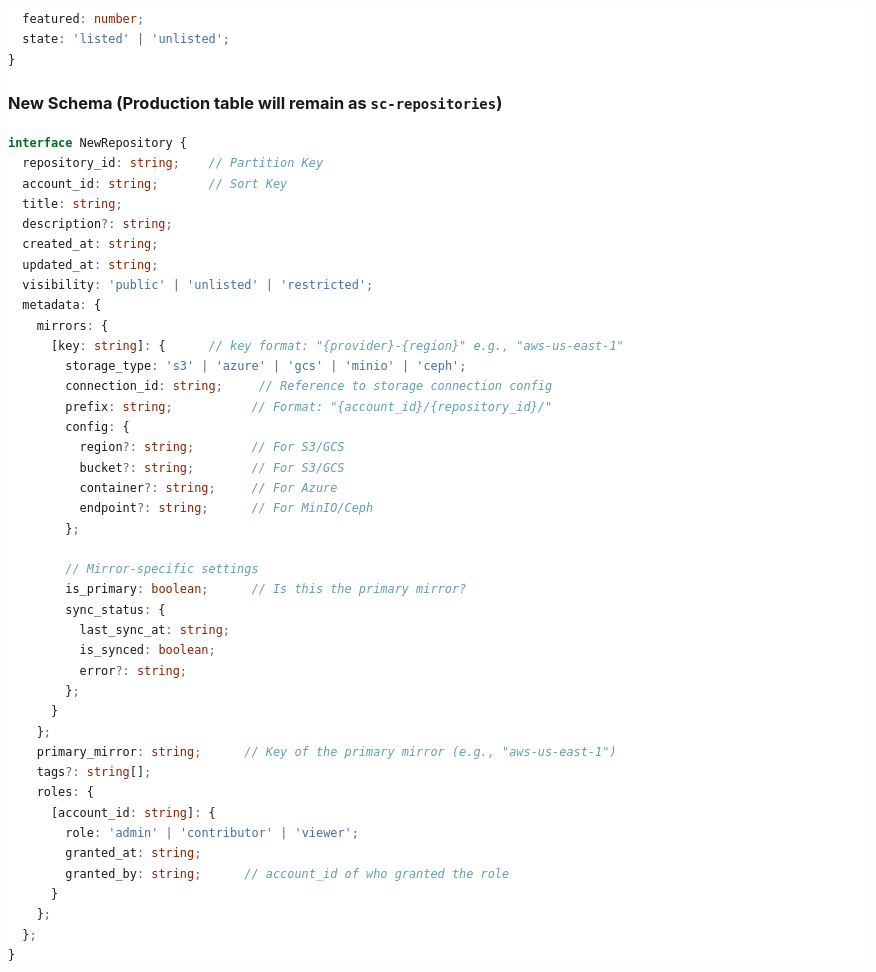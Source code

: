 ```typescript
  featured: number;
  state: 'listed' | 'unlisted';
}
```

### New Schema (Production table will remain as `sc-repositories`)
```typescript
interface NewRepository {
  repository_id: string;    // Partition Key
  account_id: string;       // Sort Key
  title: string;
  description?: string;
  created_at: string;
  updated_at: string;
  visibility: 'public' | 'unlisted' | 'restricted';
  metadata: {
    mirrors: {
      [key: string]: {      // key format: "{provider}-{region}" e.g., "aws-us-east-1"
        storage_type: 's3' | 'azure' | 'gcs' | 'minio' | 'ceph';
        connection_id: string;     // Reference to storage connection config
        prefix: string;           // Format: "{account_id}/{repository_id}/"
        config: {
          region?: string;        // For S3/GCS
          bucket?: string;        // For S3/GCS
          container?: string;     // For Azure
          endpoint?: string;      // For MinIO/Ceph
        };
        
        // Mirror-specific settings
        is_primary: boolean;      // Is this the primary mirror?
        sync_status: {
          last_sync_at: string;
          is_synced: boolean;
          error?: string;
        };
      }
    };
    primary_mirror: string;      // Key of the primary mirror (e.g., "aws-us-east-1")
    tags?: string[];
    roles: {
      [account_id: string]: {
        role: 'admin' | 'contributor' | 'viewer';
        granted_at: string;
        granted_by: string;      // account_id of who granted the role
      }
    };
  };
}
```

